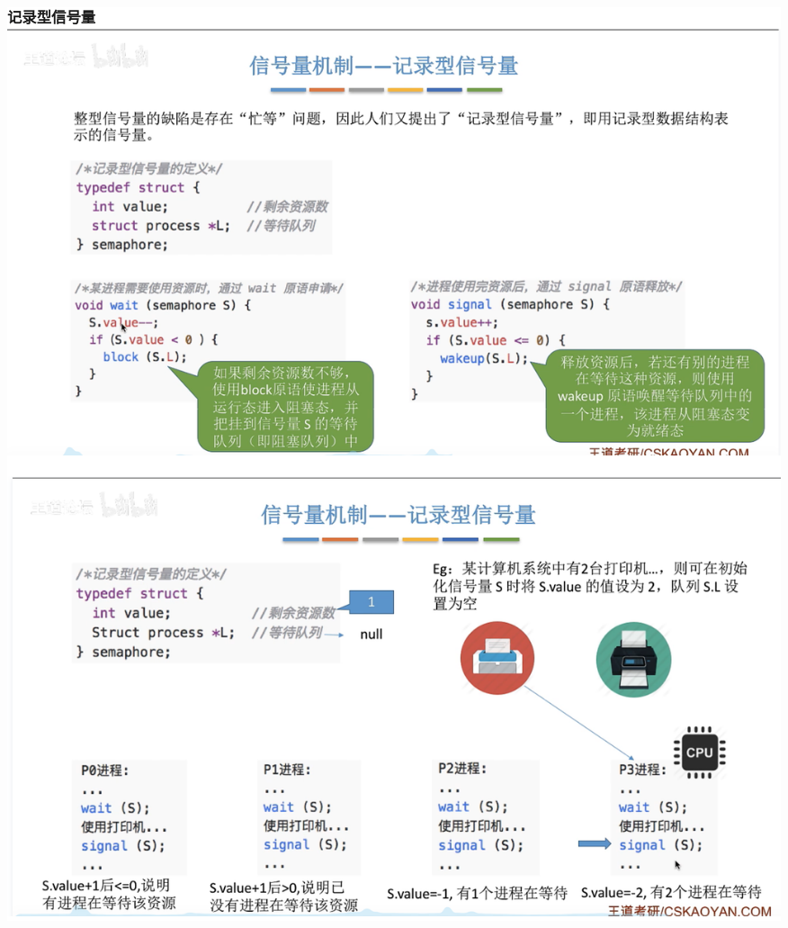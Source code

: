 ### 记录型信号量![image-20220305172441806](Picture\image-20220305172441806.png)

![image-20220305172906514](Picture\image-20220305172906514.png)
